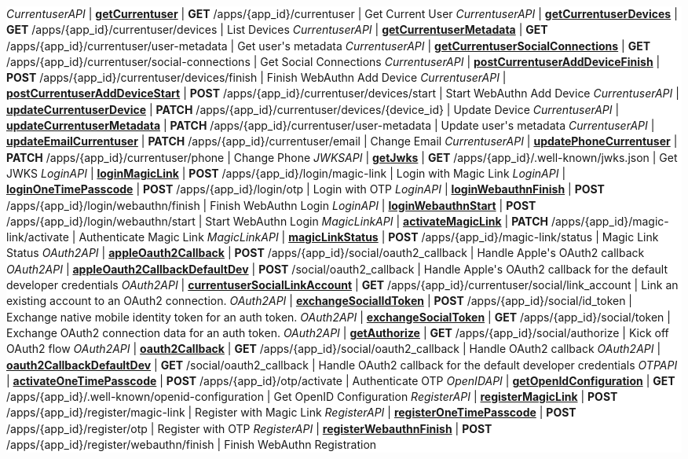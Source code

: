 *CurrentuserAPI* | [**getCurrentuser**](docs/CurrentuserAPI.md#getcurrentuser) | **GET** /apps/{app_id}/currentuser | Get Current User
*CurrentuserAPI* | [**getCurrentuserDevices**](docs/CurrentuserAPI.md#getcurrentuserdevices) | **GET** /apps/{app_id}/currentuser/devices | List Devices
*CurrentuserAPI* | [**getCurrentuserMetadata**](docs/CurrentuserAPI.md#getcurrentusermetadata) | **GET** /apps/{app_id}/currentuser/user-metadata | Get user's metadata
*CurrentuserAPI* | [**getCurrentuserSocialConnections**](docs/CurrentuserAPI.md#getcurrentusersocialconnections) | **GET** /apps/{app_id}/currentuser/social-connections | Get Social Connections
*CurrentuserAPI* | [**postCurrentuserAddDeviceFinish**](docs/CurrentuserAPI.md#postcurrentuseradddevicefinish) | **POST** /apps/{app_id}/currentuser/devices/finish | Finish WebAuthn Add Device
*CurrentuserAPI* | [**postCurrentuserAddDeviceStart**](docs/CurrentuserAPI.md#postcurrentuseradddevicestart) | **POST** /apps/{app_id}/currentuser/devices/start | Start WebAuthn Add Device
*CurrentuserAPI* | [**updateCurrentuserDevice**](docs/CurrentuserAPI.md#updatecurrentuserdevice) | **PATCH** /apps/{app_id}/currentuser/devices/{device_id} | Update Device
*CurrentuserAPI* | [**updateCurrentuserMetadata**](docs/CurrentuserAPI.md#updatecurrentusermetadata) | **PATCH** /apps/{app_id}/currentuser/user-metadata | Update user's metadata
*CurrentuserAPI* | [**updateEmailCurrentuser**](docs/CurrentuserAPI.md#updateemailcurrentuser) | **PATCH** /apps/{app_id}/currentuser/email | Change Email
*CurrentuserAPI* | [**updatePhoneCurrentuser**](docs/CurrentuserAPI.md#updatephonecurrentuser) | **PATCH** /apps/{app_id}/currentuser/phone | Change Phone
*JWKSAPI* | [**getJwks**](docs/JWKSAPI.md#getjwks) | **GET** /apps/{app_id}/.well-known/jwks.json | Get JWKS
*LoginAPI* | [**loginMagicLink**](docs/LoginAPI.md#loginmagiclink) | **POST** /apps/{app_id}/login/magic-link | Login with Magic Link
*LoginAPI* | [**loginOneTimePasscode**](docs/LoginAPI.md#loginonetimepasscode) | **POST** /apps/{app_id}/login/otp | Login with OTP
*LoginAPI* | [**loginWebauthnFinish**](docs/LoginAPI.md#loginwebauthnfinish) | **POST** /apps/{app_id}/login/webauthn/finish | Finish WebAuthn Login
*LoginAPI* | [**loginWebauthnStart**](docs/LoginAPI.md#loginwebauthnstart) | **POST** /apps/{app_id}/login/webauthn/start | Start WebAuthn Login
*MagicLinkAPI* | [**activateMagicLink**](docs/MagicLinkAPI.md#activatemagiclink) | **PATCH** /apps/{app_id}/magic-link/activate | Authenticate Magic Link
*MagicLinkAPI* | [**magicLinkStatus**](docs/MagicLinkAPI.md#magiclinkstatus) | **POST** /apps/{app_id}/magic-link/status | Magic Link Status
*OAuth2API* | [**appleOauth2Callback**](docs/OAuth2API.md#appleoauth2callback) | **POST** /apps/{app_id}/social/oauth2_callback | Handle Apple's OAuth2 callback
*OAuth2API* | [**appleOauth2CallbackDefaultDev**](docs/OAuth2API.md#appleoauth2callbackdefaultdev) | **POST** /social/oauth2_callback | Handle Apple's OAuth2 callback for the default developer credentials
*OAuth2API* | [**currentuserSocialLinkAccount**](docs/OAuth2API.md#currentusersociallinkaccount) | **GET** /apps/{app_id}/currentuser/social/link_account | Link an existing account to an OAuth2 connection.
*OAuth2API* | [**exchangeSocialIdToken**](docs/OAuth2API.md#exchangesocialidtoken) | **POST** /apps/{app_id}/social/id_token | Exchange native mobile identity token for an auth token.
*OAuth2API* | [**exchangeSocialToken**](docs/OAuth2API.md#exchangesocialtoken) | **GET** /apps/{app_id}/social/token | Exchange OAuth2 connection data for an auth token.
*OAuth2API* | [**getAuthorize**](docs/OAuth2API.md#getauthorize) | **GET** /apps/{app_id}/social/authorize | Kick off OAuth2 flow
*OAuth2API* | [**oauth2Callback**](docs/OAuth2API.md#oauth2callback) | **GET** /apps/{app_id}/social/oauth2_callback | Handle OAuth2 callback
*OAuth2API* | [**oauth2CallbackDefaultDev**](docs/OAuth2API.md#oauth2callbackdefaultdev) | **GET** /social/oauth2_callback | Handle OAuth2 callback for the default developer credentials
*OTPAPI* | [**activateOneTimePasscode**](docs/OTPAPI.md#activateonetimepasscode) | **POST** /apps/{app_id}/otp/activate | Authenticate OTP
*OpenIDAPI* | [**getOpenIdConfiguration**](docs/OpenIDAPI.md#getopenidconfiguration) | **GET** /apps/{app_id}/.well-known/openid-configuration | Get OpenID Configuration
*RegisterAPI* | [**registerMagicLink**](docs/RegisterAPI.md#registermagiclink) | **POST** /apps/{app_id}/register/magic-link | Register with Magic Link
*RegisterAPI* | [**registerOneTimePasscode**](docs/RegisterAPI.md#registeronetimepasscode) | **POST** /apps/{app_id}/register/otp | Register with OTP
*RegisterAPI* | [**registerWebauthnFinish**](docs/RegisterAPI.md#registerwebauthnfinish) | **POST** /apps/{app_id}/register/webauthn/finish | Finish WebAuthn Registration